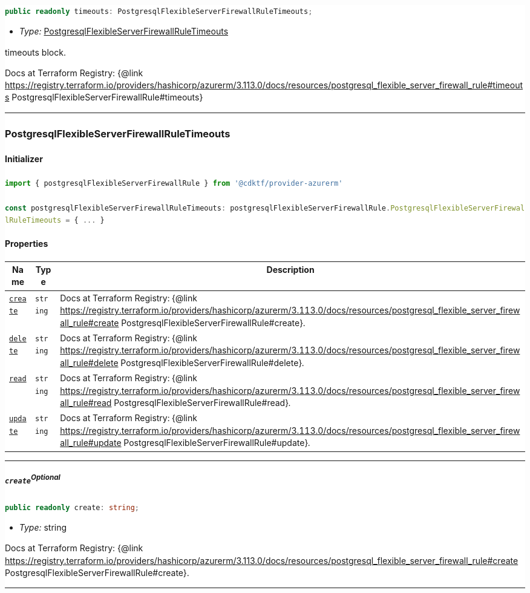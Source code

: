 ```typescript
public readonly timeouts: PostgresqlFlexibleServerFirewallRuleTimeouts;
```

- *Type:* <a href="#@cdktf/provider-azurerm.postgresqlFlexibleServerFirewallRule.PostgresqlFlexibleServerFirewallRuleTimeouts">PostgresqlFlexibleServerFirewallRuleTimeouts</a>

timeouts block.

Docs at Terraform Registry: {@link https://registry.terraform.io/providers/hashicorp/azurerm/3.113.0/docs/resources/postgresql_flexible_server_firewall_rule#timeouts PostgresqlFlexibleServerFirewallRule#timeouts}

---

### PostgresqlFlexibleServerFirewallRuleTimeouts <a name="PostgresqlFlexibleServerFirewallRuleTimeouts" id="@cdktf/provider-azurerm.postgresqlFlexibleServerFirewallRule.PostgresqlFlexibleServerFirewallRuleTimeouts"></a>

#### Initializer <a name="Initializer" id="@cdktf/provider-azurerm.postgresqlFlexibleServerFirewallRule.PostgresqlFlexibleServerFirewallRuleTimeouts.Initializer"></a>

```typescript
import { postgresqlFlexibleServerFirewallRule } from '@cdktf/provider-azurerm'

const postgresqlFlexibleServerFirewallRuleTimeouts: postgresqlFlexibleServerFirewallRule.PostgresqlFlexibleServerFirewallRuleTimeouts = { ... }
```

#### Properties <a name="Properties" id="Properties"></a>

| **Name** | **Type** | **Description** |
| --- | --- | --- |
| <code><a href="#@cdktf/provider-azurerm.postgresqlFlexibleServerFirewallRule.PostgresqlFlexibleServerFirewallRuleTimeouts.property.create">create</a></code> | <code>string</code> | Docs at Terraform Registry: {@link https://registry.terraform.io/providers/hashicorp/azurerm/3.113.0/docs/resources/postgresql_flexible_server_firewall_rule#create PostgresqlFlexibleServerFirewallRule#create}. |
| <code><a href="#@cdktf/provider-azurerm.postgresqlFlexibleServerFirewallRule.PostgresqlFlexibleServerFirewallRuleTimeouts.property.delete">delete</a></code> | <code>string</code> | Docs at Terraform Registry: {@link https://registry.terraform.io/providers/hashicorp/azurerm/3.113.0/docs/resources/postgresql_flexible_server_firewall_rule#delete PostgresqlFlexibleServerFirewallRule#delete}. |
| <code><a href="#@cdktf/provider-azurerm.postgresqlFlexibleServerFirewallRule.PostgresqlFlexibleServerFirewallRuleTimeouts.property.read">read</a></code> | <code>string</code> | Docs at Terraform Registry: {@link https://registry.terraform.io/providers/hashicorp/azurerm/3.113.0/docs/resources/postgresql_flexible_server_firewall_rule#read PostgresqlFlexibleServerFirewallRule#read}. |
| <code><a href="#@cdktf/provider-azurerm.postgresqlFlexibleServerFirewallRule.PostgresqlFlexibleServerFirewallRuleTimeouts.property.update">update</a></code> | <code>string</code> | Docs at Terraform Registry: {@link https://registry.terraform.io/providers/hashicorp/azurerm/3.113.0/docs/resources/postgresql_flexible_server_firewall_rule#update PostgresqlFlexibleServerFirewallRule#update}. |

---

##### `create`<sup>Optional</sup> <a name="create" id="@cdktf/provider-azurerm.postgresqlFlexibleServerFirewallRule.PostgresqlFlexibleServerFirewallRuleTimeouts.property.create"></a>

```typescript
public readonly create: string;
```

- *Type:* string

Docs at Terraform Registry: {@link https://registry.terraform.io/providers/hashicorp/azurerm/3.113.0/docs/resources/postgresql_flexible_server_firewall_rule#create PostgresqlFlexibleServerFirewallRule#create}.

---